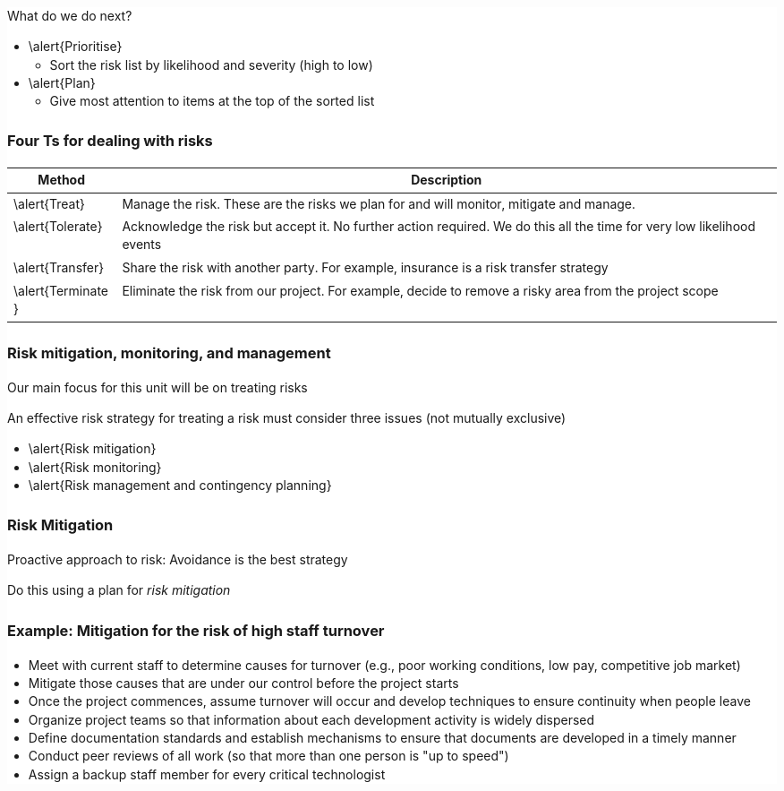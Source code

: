 What do we do next?

- \alert{Prioritise}
   - Sort the risk list by likelihood and severity (high to low) 
- \alert{Plan}
   -  Give most attention to items at the top of the sorted list

### Four Ts for dealing with risks

| Method | Description |
| ---- | ----------- |
| \alert{Treat} | Manage the risk.  These are the risks we plan for and will monitor, mitigate and manage. |
| \alert{Tolerate} | Acknowledge the risk but accept it.  No further action required.  We do this all the time for very low likelihood events |
| \alert{Transfer} | Share the risk with another party.  For example, insurance is a risk transfer strategy  |
| \alert{Terminate} | Eliminate the risk from our project.  For example, decide to remove a risky area from the project scope |



### Risk mitigation, monitoring, and management

Our main focus for this unit will be on treating risks

An effective risk strategy for treating a risk must consider three issues (not mutually exclusive)

-   \alert{Risk mitigation}
-   \alert{Risk monitoring}
-   \alert{Risk management and contingency planning}
    


### Risk Mitigation

Proactive approach to risk: Avoidance is the best strategy

Do this using a plan for  *risk mitigation*

###  Example: Mitigation for the risk of high staff turnover

-   Meet with current staff to determine causes for turnover (e.g., poor
    working conditions, low pay, competitive job market)
-   Mitigate those causes that are under our control before the project
    starts
-   Once the project commences, assume turnover will occur and develop
    techniques to ensure continuity when people leave
-   Organize project teams so that information about each development
    activity is widely dispersed
-   Define documentation standards and establish mechanisms to ensure
    that documents are developed in a timely manner
-   Conduct peer reviews of all work (so that more than one person is
    "up to speed")
-   Assign a backup staff member for every critical technologist
